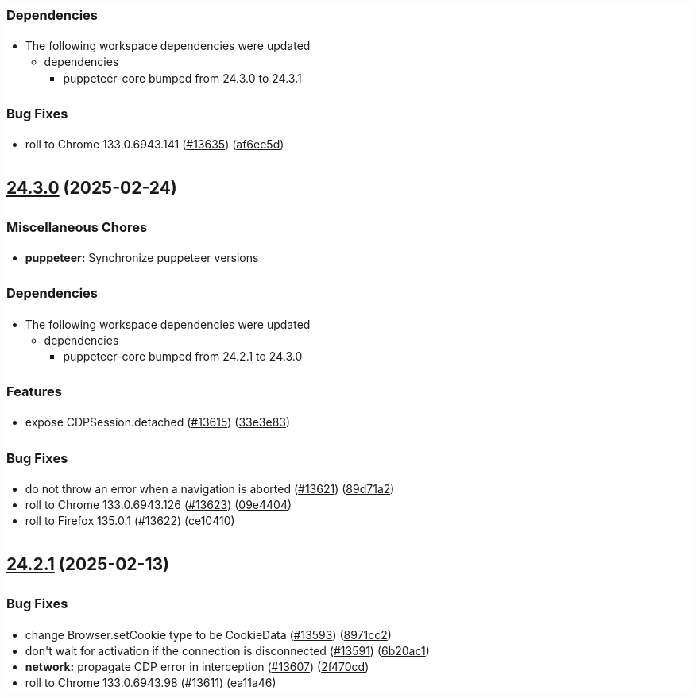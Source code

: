 
### Dependencies

* The following workspace dependencies were updated
  * dependencies
    * puppeteer-core bumped from 24.3.0 to 24.3.1


### Bug Fixes

* roll to Chrome 133.0.6943.141 ([#13635](https://github.com/puppeteer/puppeteer/issues/13635)) ([af6ee5d](https://github.com/puppeteer/puppeteer/commit/af6ee5ddf4a7a8bf471d3aafc2366bec7a834de5))


## [24.3.0](https://github.com/puppeteer/puppeteer/compare/puppeteer-v24.2.1...puppeteer-v24.3.0) (2025-02-24)


### Miscellaneous Chores

* **puppeteer:** Synchronize puppeteer versions


### Dependencies

* The following workspace dependencies were updated
  * dependencies
    * puppeteer-core bumped from 24.2.1 to 24.3.0


### Features

* expose CDPSession.detached ([#13615](https://github.com/puppeteer/puppeteer/issues/13615)) ([33e3e83](https://github.com/puppeteer/puppeteer/commit/33e3e83d3c47e1fcedbbec186ae3ab98ae7cf025))


### Bug Fixes

* do not throw an error when a navigation is aborted ([#13621](https://github.com/puppeteer/puppeteer/issues/13621)) ([89d71a2](https://github.com/puppeteer/puppeteer/commit/89d71a2f8f4bd681a265d06431d00757ba891efa))
* roll to Chrome 133.0.6943.126 ([#13623](https://github.com/puppeteer/puppeteer/issues/13623)) ([09e4404](https://github.com/puppeteer/puppeteer/commit/09e44049baee33e2ed660fe224c2035b2892b413))
* roll to Firefox 135.0.1 ([#13622](https://github.com/puppeteer/puppeteer/issues/13622)) ([ce10410](https://github.com/puppeteer/puppeteer/commit/ce10410f0a9603ad9bffae8faad8da70f7383262))


## [24.2.1](https://github.com/puppeteer/puppeteer/compare/puppeteer-v24.2.0...puppeteer-v24.2.1) (2025-02-13)


### Bug Fixes

* change Browser.setCookie type to be CookieData ([#13593](https://github.com/puppeteer/puppeteer/issues/13593)) ([8971cc2](https://github.com/puppeteer/puppeteer/commit/8971cc21ce52ded6cb3c973467fff0319b3f0c95))
* don't wait for activation if the connection is disconnected ([#13591](https://github.com/puppeteer/puppeteer/issues/13591)) ([6b20ac1](https://github.com/puppeteer/puppeteer/commit/6b20ac10b1cc6a54a87eb2f6437727d204acd1c3))
* **network:** propagate CDP error in interception ([#13607](https://github.com/puppeteer/puppeteer/issues/13607)) ([2f470cd](https://github.com/puppeteer/puppeteer/commit/2f470cdeddbdae6eb110445acfff011af151ca1d))
* roll to Chrome 133.0.6943.98 ([#13611](https://github.com/puppeteer/puppeteer/issues/13611)) ([ea11a46](https://github.com/puppeteer/puppeteer/commit/ea11a464460735048cf0e9dc81b28779e39e2e01))
